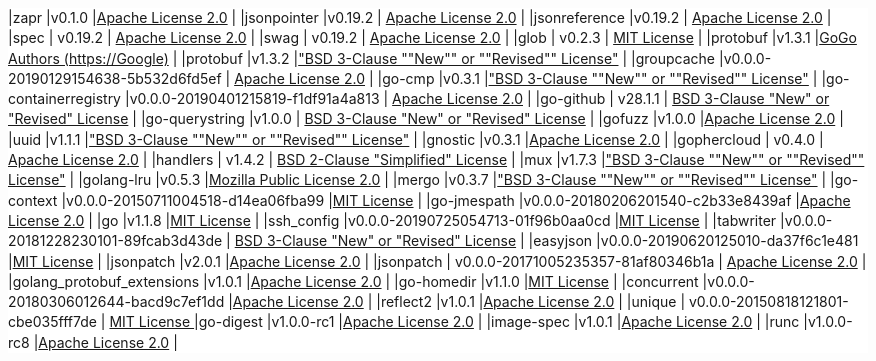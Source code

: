 |zapr    |v0.1.0    |[Apache License 2.0](https://github.com/go-logr/zapr/blob/master/LICENSE)  |
|jsonpointer  |v0.19.2  | [Apache License 2.0](https://github.com/go-openapi/jsonpointer/blob/master/LICENSE)  |
|jsonreference |v0.19.2 | [Apache License 2.0](https://github.com/go-openapi/jsonreference/blob/master/LICENSE)  |
|spec | v0.19.2 | [Apache License 2.0](https://github.com/go-openapi/spec/blob/master/LICENSE)  |
|swag | v0.19.2 | [Apache License 2.0](https://github.com/go-openapi/swag/blob/master/LICENSE)  |
|glob | v0.2.3 | [MIT License](https://github.com/gobwas/glob/blob/master/LICENSE) |
|protobuf   |v1.3.1   |[GoGo Authors (https://Google)](https://github.com/gogo/protobuf/blob/master/LICENSE)  |
|protobuf  |v1.3.2    |["BSD 3-Clause ""New"" or ""Revised"" License"](https://github.com/golang/protobuf/blob/master/LICENSE)      |
|groupcache |v0.0.0-20190129154638-5b532d6fd5ef | [Apache License 2.0](https://github.com/golang/groupcache/blob/master/LICENSE) |
|go-cmp   |v0.3.1  |["BSD 3-Clause ""New"" or ""Revised"" License"](https://github.com/google/go-cmp/blob/master/LICENSE)             |
|go-containerregistry |v0.0.0-20190401215819-f1df91a4a813   | [Apache License 2.0](https://github.com/google/go-containerregistry/blob/master/LICENSE) |
|go-github | v28.1.1 | [BSD 3-Clause "New" or "Revised" License](https://github.com/google/go-github/blob/master/LICENSE) |
|go-querystring |v1.0.0 | [BSD 3-Clause "New" or "Revised" License](https://github.com/google/go-querystring/blob/master/LICENSE) |
|gofuzz    |v1.0.0    |[Apache License 2.0](https://github.com/google/gofuzz/blob/master/LICENSE)  |
|uuid   |v1.1.1   |["BSD 3-Clause ""New"" or ""Revised"" License"](https://github.com/google/uuid/blob/master/LICENSE)  |
|gnostic |v0.3.1   |[Apache License 2.0](https://github.com/googleapis/gnostic/blob/master/LICENSE)   |
|gophercloud | v0.4.0 | [Apache License 2.0](https://github.com/gophercloud/gophercloud/blob/master/LICENSE) |
|handlers | v1.4.2 | [BSD 2-Clause "Simplified" License](https://github.com/gorilla/handlers/blob/master/LICENSE) |
|mux    |v1.7.3   |["BSD 3-Clause ""New"" or ""Revised"" License"](https://github.com/gorilla/mux/blob/master/LICENSE)    |
|golang-lru   |v0.5.3    |[Mozilla Public License 2.0](https://github.com/hashicorp/golang-lru/blob/master/LICENSE)  |
|mergo   |v0.3.7   |["BSD 3-Clause ""New"" or ""Revised"" License"](https://github.com/imdario/mergo/blob/master/LICENSE)   |
|go-context   |v0.0.0-20150711004518-d14ea06fba99  |[MIT License](https://github.com/jbenet/go-context/blob/master/LICENSE)  |
|go-jmespath   |v0.0.0-20180206201540-c2b33e8439af |[Apache License 2.0](https://github.com/jmespath/go-jmespath/blob/master/LICENSE)  |
|go  |v1.1.8   |[MIT License](https://github.com/json-iterator/go/blob/master/LICENSE)     |
|ssh_config   |v0.0.0-20190725054713-01f96b0aa0cd  |[MIT License](https://github.com/kevinburke/ssh_config/blob/master/LICENSE)    |
|tabwriter	|v0.0.0-20181228230101-89fcab3d43de | [BSD 3-Clause "New" or "Revised" License](https://github.com/liggitt/tabwriter/blob/master/LICENSE) |
|easyjson    |v0.0.0-20190620125010-da37f6c1e481 |[MIT License](https://github.com/mailru/easyjson/blob/master/LICENSE) |
|jsonpatch   |v2.0.1   |[Apache License 2.0](https://godoc.org/gomodules.xyz/jsonpatch) |
|jsonpatch | v0.0.0-20171005235357-81af80346b1a | [Apache License 2.0](https://github.com/mattbaird/jsonpatch/blob/master/LICENSE) |
|golang_protobuf_extensions |v1.0.1  |[Apache License 2.0](https://github.com/matttproud/golang_protobuf_extensions/blob/master/LICENSE) |
|go-homedir   |v1.1.0   |[MIT License](https://github.com/mitchellh/go-homedir/blob/master/LICENSE)  |
|concurrent  |v0.0.0-20180306012644-bacd9c7ef1dd  |[Apache License 2.0](https://github.com/modern-go/concurrent/blob/master/LICENSE)   |
|reflect2  |v1.0.1  |[Apache License 2.0](https://github.com/modern-go/reflect2/blob/master/LICENSE) |
|unique | v0.0.0-20150818121801-cbe035fff7de  | [MIT License ](https://github.com/mpvl/unique/blob/master/LICENSE)
|go-digest  |v1.0.0-rc1     |[Apache License 2.0](https://github.com/opencontainers/go-digest/blob/master/LICENSE) |
|image-spec    |v1.0.1  |[Apache License 2.0](https://github.com/opencontainers/image-spec/blob/master/LICENSEE) |
|runc    |v1.0.0-rc8   |[Apache License 2.0](https://github.com/opencontainers/runc/blob/master/LICENSE)  |